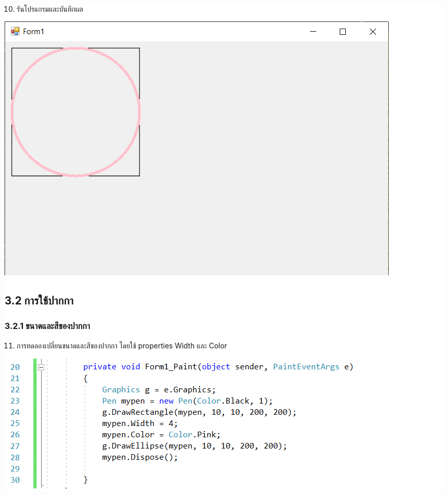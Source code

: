 10.	รันโปรแกรมและบันทึกผล 

![](images/Test03.PNG)



## 3.2 การใช้ปากกา

### 3.2.1 ขนาดและสีของปากกา
11.	การทดลองเปลี่ยนขนาดและสีของปากกา โดยใช้ properties Width และ Color
 

 ![](./images/fig-07.png) 
